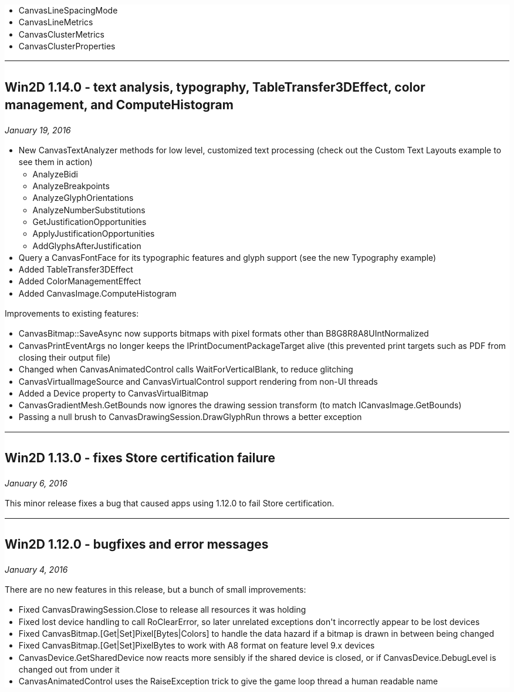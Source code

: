 - CanvasLineSpacingMode
- CanvasLineMetrics
- CanvasClusterMetrics
- CanvasClusterProperties

---

## Win2D 1.14.0 - text analysis, typography, TableTransfer3DEffect, color management, and ComputeHistogram
_January 19, 2016_

- New CanvasTextAnalyzer methods for low level, customized text processing (check out the Custom Text Layouts example  to see them in action) 
    - AnalyzeBidi
    - AnalyzeBreakpoints
    - AnalyzeGlyphOrientations
    - AnalyzeNumberSubstitutions
    - GetJustificationOpportunities
    - ApplyJustificationOpportunities
    - AddGlyphsAfterJustification
- Query a CanvasFontFace for its typographic features and glyph support (see the new Typography example)
- Added TableTransfer3DEffect
- Added ColorManagementEffect
- Added CanvasImage.ComputeHistogram

Improvements to existing features:
- CanvasBitmap::SaveAsync now supports bitmaps with pixel formats other than B8G8R8A8UIntNormalized
- CanvasPrintEventArgs no longer keeps the IPrintDocumentPackageTarget alive (this prevented print targets such as PDF from closing their output file)
- Changed when CanvasAnimatedControl calls WaitForVerticalBlank, to reduce glitching
- CanvasVirtualImageSource and CanvasVirtualControl support rendering from non-UI threads
- Added a Device property to CanvasVirtualBitmap
- CanvasGradientMesh.GetBounds now ignores the drawing session transform (to match ICanvasImage.GetBounds)
- Passing a null brush to CanvasDrawingSession.DrawGlyphRun throws a better exception

---

## Win2D 1.13.0 - fixes Store certification failure
_January 6, 2016_

This minor release fixes a bug that caused apps using 1.12.0 to fail Store certification.

---

## Win2D 1.12.0 - bugfixes and error messages
_January 4, 2016_

There are no new features in this release, but a bunch of small improvements:
- Fixed CanvasDrawingSession.Close to release all resources it was holding
- Fixed lost device handling to call RoClearError, so later unrelated exceptions don't incorrectly appear to be lost devices
- Fixed CanvasBitmap.[Get|Set]Pixel[Bytes|Colors] to handle the data hazard if a bitmap is drawn in between being changed
- Fixed CanvasBitmap.[Get|Set]PixelBytes to work with A8 format on feature level 9.x devices
- CanvasDevice.GetSharedDevice now reacts more sensibly if the shared device is closed, or if CanvasDevice.DebugLevel is changed out from under it
- CanvasAnimatedControl uses the RaiseException trick to give the game loop thread a human readable name
